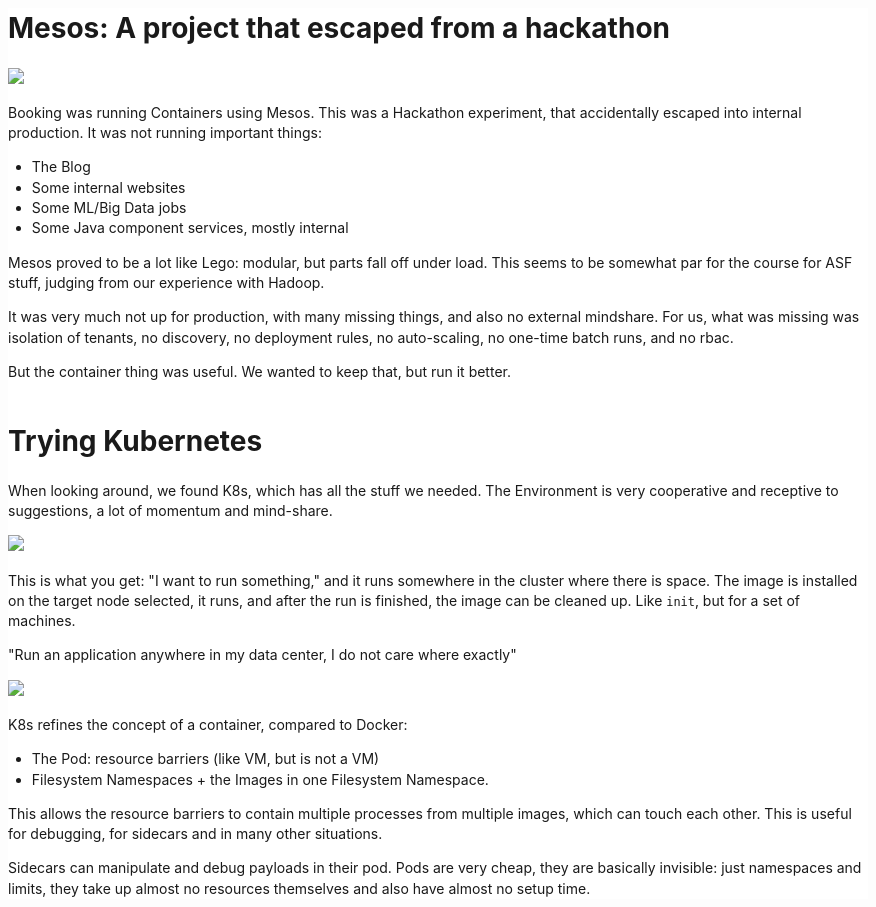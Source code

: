 # Mesos: A project that escaped from a hackathon

![](/uploads/2017/06/something/containers-020.jpg)

Booking was running Containers using Mesos.
This was a Hackathon experiment, that accidentally escaped into internal production.
It was not running important things:

- The Blog
- Some internal websites
- Some ML/Big Data jobs
- Some Java component services, mostly internal

Mesos proved to be a lot like Lego: modular, but parts fall off under load.
This seems to be somewhat par for the course for ASF stuff, judging from our experience with Hadoop.

It was very much not up for production, with many missing things, and also no external mindshare.
For us, what was missing was isolation of tenants, no discovery, no deployment rules, no auto-scaling, 
no one-time batch runs, and no rbac.

But the container thing was useful.
We wanted to keep that, but run it better.

# Trying Kubernetes

When looking around, we found K8s, which has all the stuff we needed.
The Environment is very cooperative and receptive to suggestions, a lot of momentum and mind-share.

![](/uploads/2017/06/something/containers-022.jpg)

This is what you get:
"I want to run something," and it runs somewhere in the cluster where there is space.
The image is installed on the target node selected, it runs, and after the run is finished, the image can be cleaned up.
Like `init`, but for a set of machines.

"Run an application anywhere in my data center, I do not care where exactly"

![](/uploads/2017/06/something/containers-023.jpg)

K8s refines the concept of a container, compared to Docker:
- The Pod: resource barriers (like VM, but is not a VM)
- Filesystem Namespaces + the Images in one Filesystem Namespace.

This allows the resource barriers to contain multiple processes from multiple images, which can touch each other.
This is useful for debugging, for sidecars and in many other situations.

Sidecars can manipulate and debug payloads in their pod.
Pods are very cheap, they are basically invisible: 
just namespaces and limits, they take up almost no resources themselves and also have almost no setup time.
